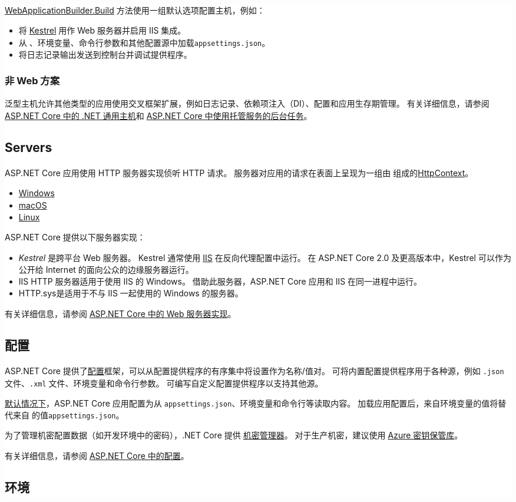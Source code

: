 [WebApplicationBuilder.Build](https://learn.microsoft.com/zh-cn/dotnet/api/microsoft.aspnetcore.builder.webapplicationbuilder.build) 方法使用一组默认选项配置主机，例如：

+   将 [Kestrel](#servers) 用作 Web 服务器并启用 IIS 集成。
+   从 [](https://learn.microsoft.com/zh-cn/aspnet/core/fundamentals/configuration/?view=aspnetcore-9.0)、环境变量、命令行参数和其他配置源中加载`appsettings.json`。
+   将日志记录输出发送到控制台并调试提供程序。

### 非 Web 方案

泛型主机允许其他类型的应用使用交叉框架扩展，例如日志记录、依赖项注入（DI）、配置和应用生存期管理。 有关详细信息，请参阅 [ASP.NET Core 中的 .NET 通用主机](https://learn.microsoft.com/zh-cn/aspnet/core/fundamentals/host/generic-host?view=aspnetcore-9.0)和 [ASP.NET Core 中使用托管服务的后台任务](https://learn.microsoft.com/zh-cn/aspnet/core/fundamentals/host/hosted-services?view=aspnetcore-9.0)。

## Servers

ASP.NET Core 应用使用 HTTP 服务器实现侦听 HTTP 请求。 服务器对应用的请求在表面上呈现为一组由 [](https://learn.microsoft.com/zh-cn/aspnet/core/fundamentals/request-features?view=aspnetcore-9.0)组成的[HttpContext](https://learn.microsoft.com/zh-cn/dotnet/api/microsoft.aspnetcore.http.httpcontext)。

+   [Windows](#tabpanel_1_windows)
+   [macOS](#tabpanel_1_macos)
+   [Linux](#tabpanel_1_linux)

ASP.NET Core 提供以下服务器实现：

+   *Kestrel* 是跨平台 Web 服务器。 Kestrel 通常使用 [IIS](https://www.iis.net/) 在反向代理配置中运行。 在 ASP.NET Core 2.0 及更高版本中，Kestrel 可以作为公开给 Internet 的面向公众的边缘服务器运行。
+   IIS HTTP 服务器适用于使用 IIS 的 Windows。 借助此服务器，ASP.NET Core 应用和 IIS 在同一进程中运行。
+   HTTP.sys是适用于不与 IIS 一起使用的 Windows 的服务器。

有关详细信息，请参阅 [ASP.NET Core 中的 Web 服务器实现](https://learn.microsoft.com/zh-cn/aspnet/core/fundamentals/servers/?view=aspnetcore-9.0)。

## 配置

ASP.NET Core 提供了[配置](https://learn.microsoft.com/zh-cn/aspnet/core/fundamentals/configuration/?view=aspnetcore-9.0)框架，可以从配置提供程序的有序集中将设置作为名称/值对。 可将内置配置提供程序用于各种源，例如 `.json` 文件、`.xml` 文件、环境变量和命令行参数。 可编写自定义配置提供程序以支持其他源。

[默认情况下](https://learn.microsoft.com/zh-cn/aspnet/core/fundamentals/configuration/?view=aspnetcore-9.0#default)，ASP.NET Core 应用配置为从 `appsettings.json`、环境变量和命令行等读取内容。 加载应用配置后，来自环境变量的值将替代来自 的值`appsettings.json`。

为了管理机密配置数据（如开发环境中的密码），.NET Core 提供 [机密管理器](https://learn.microsoft.com/zh-cn/aspnet/core/security/app-secrets?view=aspnetcore-9.0#secret-manager)。 对于生产机密，建议使用 [Azure 密钥保管库](https://learn.microsoft.com/zh-cn/aspnet/core/security/key-vault-configuration?view=aspnetcore-9.0)。

有关详细信息，请参阅 [ASP.NET Core 中的配置](https://learn.microsoft.com/zh-cn/aspnet/core/fundamentals/configuration/?view=aspnetcore-9.0)。

## 环境
